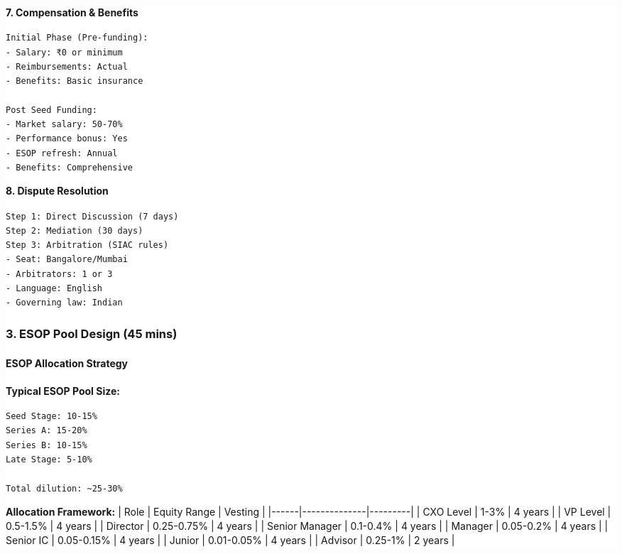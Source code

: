**7. Compensation & Benefits**
```
Initial Phase (Pre-funding):
- Salary: ₹0 or minimum
- Reimbursements: Actual
- Benefits: Basic insurance

Post Seed Funding:
- Market salary: 50-70%
- Performance bonus: Yes
- ESOP refresh: Annual
- Benefits: Comprehensive
```

**8. Dispute Resolution**
```
Step 1: Direct Discussion (7 days)
Step 2: Mediation (30 days)
Step 3: Arbitration (SIAC rules)
- Seat: Bangalore/Mumbai
- Arbitrators: 1 or 3
- Language: English
- Governing law: Indian
```

### 3. ESOP Pool Design (45 mins)

#### ESOP Allocation Strategy

**Typical ESOP Pool Size:**
```
Seed Stage: 10-15%
Series A: 15-20%
Series B: 10-15%
Late Stage: 5-10%

Total dilution: ~25-30%
```

**Allocation Framework:**
| Role | Equity Range | Vesting |
|------|--------------|---------|
| CXO Level | 1-3% | 4 years |
| VP Level | 0.5-1.5% | 4 years |
| Director | 0.25-0.75% | 4 years |
| Senior Manager | 0.1-0.4% | 4 years |
| Manager | 0.05-0.2% | 4 years |
| Senior IC | 0.05-0.15% | 4 years |
| Junior | 0.01-0.05% | 4 years |
| Advisor | 0.25-1% | 2 years |
